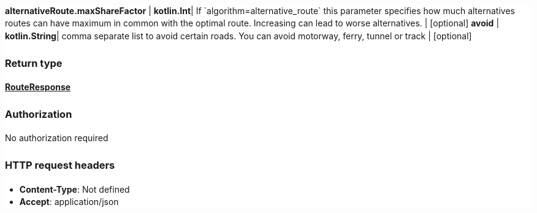  **alternativeRoute.maxShareFactor** | **kotlin.Int**| If &#x60;algorithm&#x3D;alternative_route&#x60; this parameter specifies how much alternatives routes can have maximum in common with the optimal route. Increasing can lead to worse alternatives. | [optional]
 **avoid** | **kotlin.String**| comma separate list to avoid certain roads. You can avoid motorway, ferry, tunnel or track | [optional]

### Return type

[**RouteResponse**](RouteResponse.md)

### Authorization

No authorization required

### HTTP request headers

 - **Content-Type**: Not defined
 - **Accept**: application/json

